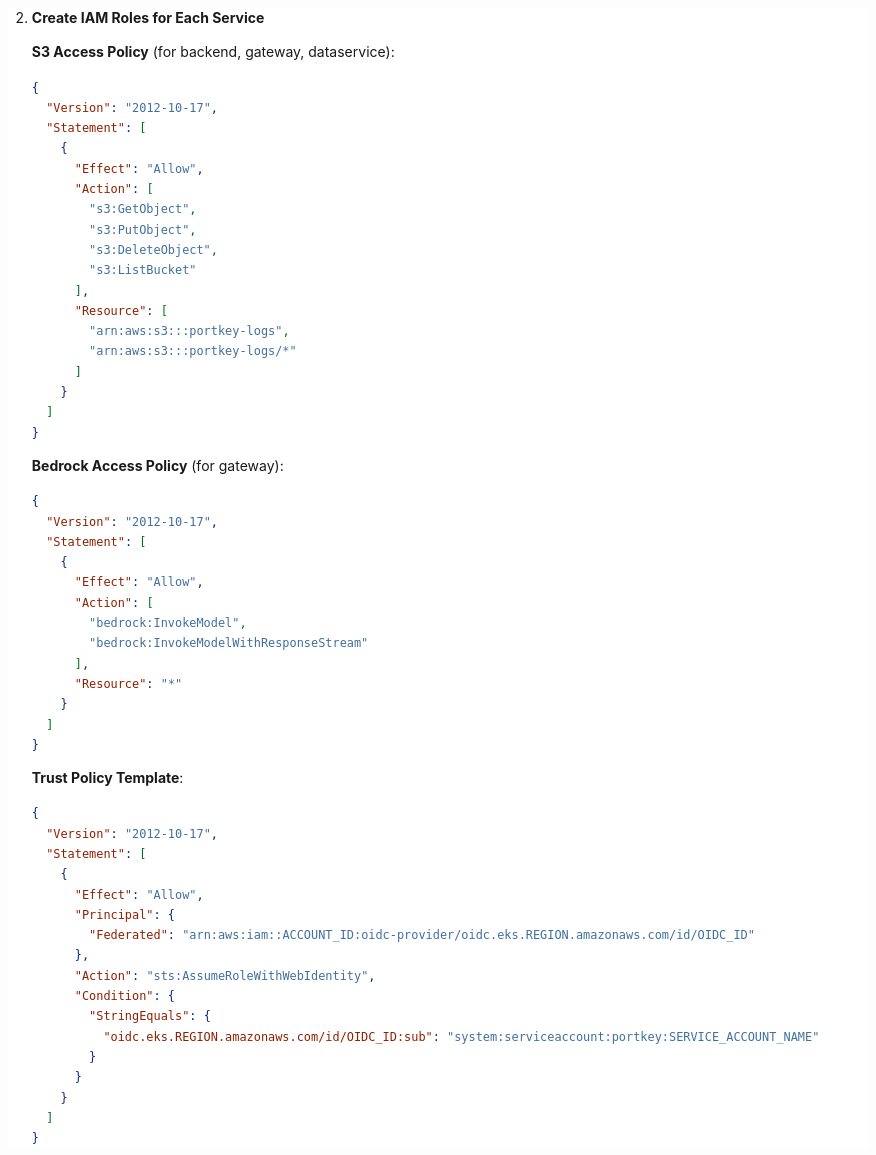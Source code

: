 2. **Create IAM Roles for Each Service**

   **S3 Access Policy** (for backend, gateway, dataservice):
   ```json
   {
     "Version": "2012-10-17",
     "Statement": [
       {
         "Effect": "Allow",
         "Action": [
           "s3:GetObject",
           "s3:PutObject",
           "s3:DeleteObject",
           "s3:ListBucket"
         ],
         "Resource": [
           "arn:aws:s3:::portkey-logs",
           "arn:aws:s3:::portkey-logs/*"
         ]
       }
     ]
   }
   ```

   **Bedrock Access Policy** (for gateway):
   ```json
   {
     "Version": "2012-10-17",
     "Statement": [
       {
         "Effect": "Allow",
         "Action": [
           "bedrock:InvokeModel",
           "bedrock:InvokeModelWithResponseStream"
         ],
         "Resource": "*"
       }
     ]
   }
   ```

   **Trust Policy Template**:
   ```json
   {
     "Version": "2012-10-17",
     "Statement": [
       {
         "Effect": "Allow",
         "Principal": {
           "Federated": "arn:aws:iam::ACCOUNT_ID:oidc-provider/oidc.eks.REGION.amazonaws.com/id/OIDC_ID"
         },
         "Action": "sts:AssumeRoleWithWebIdentity",
         "Condition": {
           "StringEquals": {
             "oidc.eks.REGION.amazonaws.com/id/OIDC_ID:sub": "system:serviceaccount:portkey:SERVICE_ACCOUNT_NAME"
           }
         }
       }
     ]
   }
   ```
